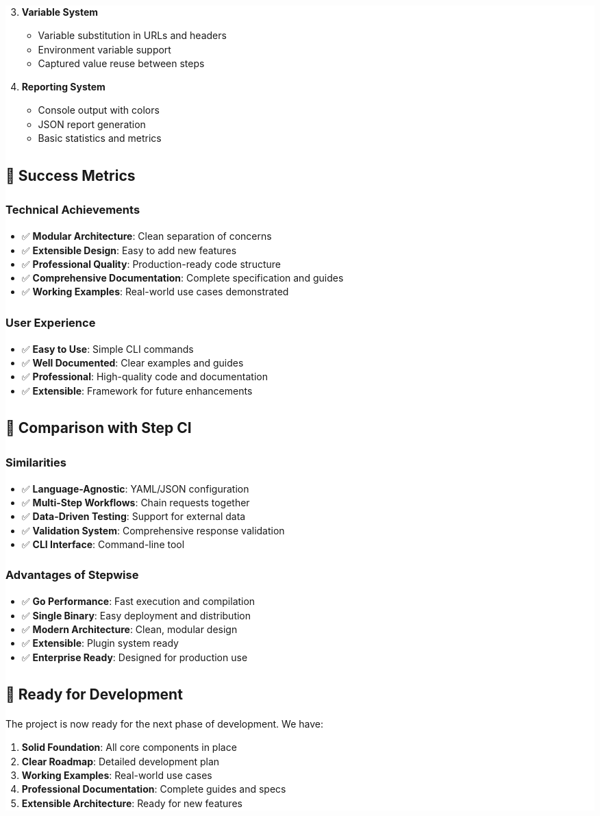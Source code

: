 3. **Variable System**
   - Variable substitution in URLs and headers
   - Environment variable support
   - Captured value reuse between steps

4. **Reporting System**
   - Console output with colors
   - JSON report generation
   - Basic statistics and metrics

## 🎉 Success Metrics

### Technical Achievements
- ✅ **Modular Architecture**: Clean separation of concerns
- ✅ **Extensible Design**: Easy to add new features
- ✅ **Professional Quality**: Production-ready code structure
- ✅ **Comprehensive Documentation**: Complete specification and guides
- ✅ **Working Examples**: Real-world use cases demonstrated

### User Experience
- ✅ **Easy to Use**: Simple CLI commands
- ✅ **Well Documented**: Clear examples and guides
- ✅ **Professional**: High-quality code and documentation
- ✅ **Extensible**: Framework for future enhancements

## 🌟 Comparison with Step CI

### Similarities
- ✅ **Language-Agnostic**: YAML/JSON configuration
- ✅ **Multi-Step Workflows**: Chain requests together
- ✅ **Data-Driven Testing**: Support for external data
- ✅ **Validation System**: Comprehensive response validation
- ✅ **CLI Interface**: Command-line tool

### Advantages of Stepwise
- ✅ **Go Performance**: Fast execution and compilation
- ✅ **Single Binary**: Easy deployment and distribution
- ✅ **Modern Architecture**: Clean, modular design
- ✅ **Extensible**: Plugin system ready
- ✅ **Enterprise Ready**: Designed for production use

## 🚀 Ready for Development

The project is now ready for the next phase of development. We have:

1. **Solid Foundation**: All core components in place
2. **Clear Roadmap**: Detailed development plan
3. **Working Examples**: Real-world use cases
4. **Professional Documentation**: Complete guides and specs
5. **Extensible Architecture**: Ready for new features

